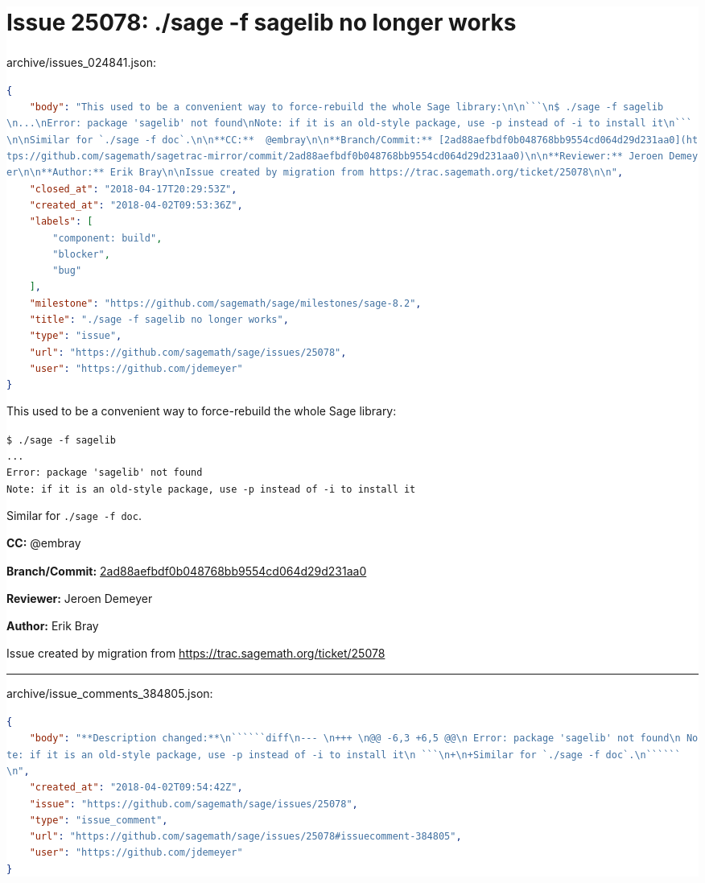 # Issue 25078: ./sage -f sagelib no longer works

archive/issues_024841.json:
```json
{
    "body": "This used to be a convenient way to force-rebuild the whole Sage library:\n\n```\n$ ./sage -f sagelib\n...\nError: package 'sagelib' not found\nNote: if it is an old-style package, use -p instead of -i to install it\n```\n\nSimilar for `./sage -f doc`.\n\n**CC:**  @embray\n\n**Branch/Commit:** [2ad88aefbdf0b048768bb9554cd064d29d231aa0](https://github.com/sagemath/sagetrac-mirror/commit/2ad88aefbdf0b048768bb9554cd064d29d231aa0)\n\n**Reviewer:** Jeroen Demeyer\n\n**Author:** Erik Bray\n\nIssue created by migration from https://trac.sagemath.org/ticket/25078\n\n",
    "closed_at": "2018-04-17T20:29:53Z",
    "created_at": "2018-04-02T09:53:36Z",
    "labels": [
        "component: build",
        "blocker",
        "bug"
    ],
    "milestone": "https://github.com/sagemath/sage/milestones/sage-8.2",
    "title": "./sage -f sagelib no longer works",
    "type": "issue",
    "url": "https://github.com/sagemath/sage/issues/25078",
    "user": "https://github.com/jdemeyer"
}
```
This used to be a convenient way to force-rebuild the whole Sage library:

```
$ ./sage -f sagelib
...
Error: package 'sagelib' not found
Note: if it is an old-style package, use -p instead of -i to install it
```

Similar for `./sage -f doc`.

**CC:**  @embray

**Branch/Commit:** [2ad88aefbdf0b048768bb9554cd064d29d231aa0](https://github.com/sagemath/sagetrac-mirror/commit/2ad88aefbdf0b048768bb9554cd064d29d231aa0)

**Reviewer:** Jeroen Demeyer

**Author:** Erik Bray

Issue created by migration from https://trac.sagemath.org/ticket/25078





---

archive/issue_comments_384805.json:
```json
{
    "body": "**Description changed:**\n``````diff\n--- \n+++ \n@@ -6,3 +6,5 @@\n Error: package 'sagelib' not found\n Note: if it is an old-style package, use -p instead of -i to install it\n ```\n+\n+Similar for `./sage -f doc`.\n``````\n",
    "created_at": "2018-04-02T09:54:42Z",
    "issue": "https://github.com/sagemath/sage/issues/25078",
    "type": "issue_comment",
    "url": "https://github.com/sagemath/sage/issues/25078#issuecomment-384805",
    "user": "https://github.com/jdemeyer"
}
```
